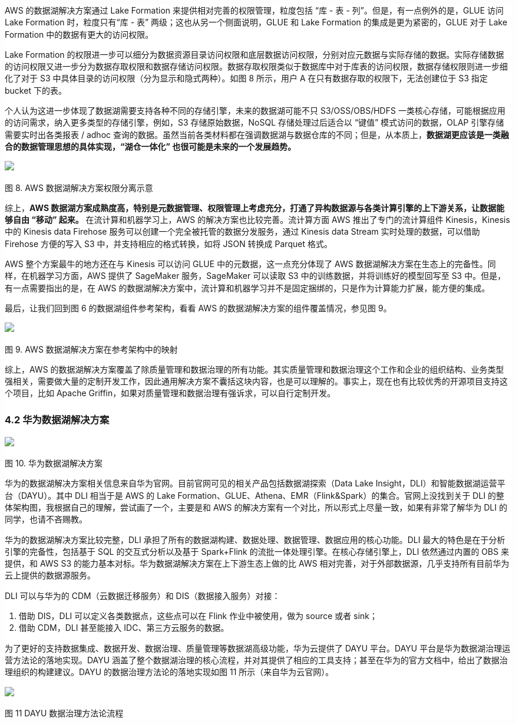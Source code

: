 AWS 的数据湖解决方案通过 Lake Formation 来提供相对完善的权限管理，粒度包括 “库 - 表 - 列”。但是，有一点例外的是，GLUE 访问 Lake Formation 时，粒度只有“库 - 表” 两级；这也从另一个侧面说明，GLUE 和 Lake Formation 的集成是更为紧密的，GLUE 对于 Lake Formation 中的数据有更大的访问权限。

Lake Formation 的权限进一步可以细分为数据资源目录访问权限和底层数据访问权限，分别对应元数据与实际存储的数据。实际存储数据的访问权限又进一步分为数据存取权限和数据存储访问权限。数据存取权限类似于数据库中对于库表的访问权限，数据存储权限则进一步细化了对于 S3 中具体目录的访问权限（分为显示和隐式两种）。如图 8 所示，用户 A 在只有数据存取的权限下，无法创建位于 S3 指定 bucket 下的表。

个人认为这进一步体现了数据湖需要支持各种不同的存储引擎，未来的数据湖可能不只 S3/OSS/OBS/HDFS 一类核心存储，可能根据应用的访问需求，纳入更多类型的存储引擎，例如，S3 存储原始数据，NoSQL 存储处理过后适合以 “键值” 模式访问的数据，OLAP 引擎存储需要实时出各类报表 / adhoc 查询的数据。虽然当前各类材料都在强调数据湖与数据仓库的不同；但是，从本质上，**数据湖更应该是一类融合的数据管理思想的具体实现，“湖仓一体化” 也很可能是未来的一个发展趋势。** 

![](https://mmbiz.qpic.cn/mmbiz_png/tMJtfgIIibWIY9w0QuntbrPVoahRdlvJ725bxNY1DbzibuswRNqtoWfSXc51FiauO8pCqvHXIricvaCibNkADbWJH9w/640?wx_fmt=png)

图 8. AWS 数据湖解决方案权限分离示意

综上，**AWS 数据湖方案成熟度高，特别是元数据管理、权限管理上考虑充分，打通了异构数据源与各类计算引擎的上下游关系，让数据能够自由 “移动” 起来。** 在流计算和机器学习上，AWS 的解决方案也比较完善。流计算方面 AWS 推出了专门的流计算组件 Kinesis，Kinesis 中的 Kinesis data Firehose 服务可以创建一个完全被托管的数据分发服务，通过 Kinesis data Stream 实时处理的数据，可以借助 Firehose 方便的写入 S3 中，并支持相应的格式转换，如将 JSON 转换成 Parquet 格式。

AWS 整个方案最牛的地方还在与 Kinesis 可以访问 GLUE 中的元数据，这一点充分体现了 AWS 数据湖解决方案在生态上的完备性。同样，在机器学习方面，AWS 提供了 SageMaker 服务，SageMaker 可以读取 S3 中的训练数据，并将训练好的模型回写至 S3 中。但是，有一点需要指出的是，在 AWS 的数据湖解决方案中，流计算和机器学习并不是固定捆绑的，只是作为计算能力扩展，能方便的集成。

最后，让我们回到图 6 的数据湖组件参考架构，看看 AWS 的数据湖解决方案的组件覆盖情况，参见图 9。

![](https://mmbiz.qpic.cn/mmbiz_png/tMJtfgIIibWIY9w0QuntbrPVoahRdlvJ7mQFVT1thW8Jlfl9Qmb9Z463GcJtGQ9VMqr7xtGWxJDw6pYGMNdPM0A/640?wx_fmt=png)

图 9. AWS 数据湖解决方案在参考架构中的映射

综上，AWS 的数据湖解决方案覆盖了除质量管理和数据治理的所有功能。其实质量管理和数据治理这个工作和企业的组织结构、业务类型强相关，需要做大量的定制开发工作，因此通用解决方案不囊括这块内容，也是可以理解的。事实上，现在也有比较优秀的开源项目支持这个项目，比如 Apache Griffin，如果对质量管理和数据治理有强诉求，可以自行定制开发。

### **4.2 华为数据湖解决方案**

![](https://mmbiz.qpic.cn/mmbiz_png/tMJtfgIIibWIY9w0QuntbrPVoahRdlvJ73tmKVibTg7bw9jDnZZBX67NdZNmTCat7utM5cTqM2Oqj0oKbxXaXsDA/640?wx_fmt=png)

图 10. 华为数据湖解决方案

华为的数据湖解决方案相关信息来自华为官网。目前官网可见的相关产品包括数据湖探索（Data Lake Insight，DLI）和智能数据湖运营平台（DAYU）。其中 DLI 相当于是 AWS 的 Lake Formation、GLUE、Athena、EMR（Flink&Spark）的集合。官网上没找到关于 DLI 的整体架构图，我根据自己的理解，尝试画了一个，主要是和 AWS 的解决方案有一个对比，所以形式上尽量一致，如果有非常了解华为 DLI 的同学，也请不吝赐教。

华为的数据湖解决方案比较完整，DLI 承担了所有的数据湖构建、数据处理、数据管理、数据应用的核心功能。DLI 最大的特色是在于分析引擎的完备性，包括基于 SQL 的交互式分析以及基于 Spark+Flink 的流批一体处理引擎。在核心存储引擎上，DLI 依然通过内置的 OBS 来提供，和 AWS S3 的能力基本对标。华为数据湖解决方案在上下游生态上做的比 AWS 相对完善，对于外部数据源，几乎支持所有目前华为云上提供的数据源服务。

DLI 可以与华为的 CDM（云数据迁移服务）和 DIS（数据接入服务）对接：

1.  借助 DIS，DLI 可以定义各类数据点，这些点可以在 Flink 作业中被使用，做为 source 或者 sink；
2.  借助 CDM，DLI 甚至能接入 IDC、第三方云服务的数据。

为了更好的支持数据集成、数据开发、数据治理、质量管理等数据湖高级功能，华为云提供了 DAYU 平台。DAYU 平台是华为数据湖治理运营方法论的落地实现。DAYU 涵盖了整个数据湖治理的核心流程，并对其提供了相应的工具支持；甚至在华为的官方文档中，给出了数据治理组织的构建建议。DAYU 的数据治理方法论的落地实现如图 11 所示（来自华为云官网）。

![](https://mmbiz.qpic.cn/mmbiz_png/tMJtfgIIibWIY9w0QuntbrPVoahRdlvJ7icHYQ8TnhyIU9lIFHXzicWicAZTcQFYxzh2TU6Y2WpHnVIT2L9jOtKicVg/640?wx_fmt=png)

图 11 DAYU 数据治理方法论流程
